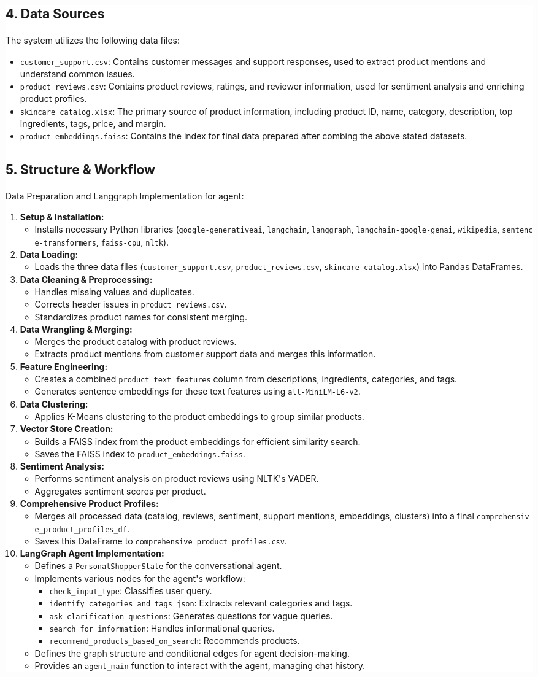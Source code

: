## 4. Data Sources

The system utilizes the following data files:

* `customer_support.csv`: Contains customer messages and support responses, used to extract product mentions and understand common issues.
* `product_reviews.csv`: Contains product reviews, ratings, and reviewer information, used for sentiment analysis and enriching product profiles.
* `skincare catalog.xlsx`: The primary source of product information, including product ID, name, category, description, top ingredients, tags, price, and margin.
* `product_embeddings.faiss`: Contains the index for final data prepared after combing the above stated datasets.

## 5. Structure & Workflow

Data Preparation and Langgraph Implementation for agent:

1.  **Setup & Installation:**
    * Installs necessary Python libraries (`google-generativeai`, `langchain`, `langgraph`, `langchain-google-genai`, `wikipedia`, `sentence-transformers`, `faiss-cpu`, `nltk`).
2.  **Data Loading:**
    * Loads the three data files (`customer_support.csv`, `product_reviews.csv`, `skincare catalog.xlsx`) into Pandas DataFrames.
3.  **Data Cleaning & Preprocessing:**
    * Handles missing values and duplicates.
    * Corrects header issues in `product_reviews.csv`.
    * Standardizes product names for consistent merging.
4.  **Data Wrangling & Merging:**
    * Merges the product catalog with product reviews.
    * Extracts product mentions from customer support data and merges this information.
5.  **Feature Engineering:**
    * Creates a combined `product_text_features` column from descriptions, ingredients, categories, and tags.
    * Generates sentence embeddings for these text features using `all-MiniLM-L6-v2`.
6.  **Data Clustering:**
    * Applies K-Means clustering to the product embeddings to group similar products.
7.  **Vector Store Creation:**
    * Builds a FAISS index from the product embeddings for efficient similarity search.
    * Saves the FAISS index to `product_embeddings.faiss`.
8.  **Sentiment Analysis:**
    * Performs sentiment analysis on product reviews using NLTK's VADER.
    * Aggregates sentiment scores per product.
9.  **Comprehensive Product Profiles:**
    * Merges all processed data (catalog, reviews, sentiment, support mentions, embeddings, clusters) into a final `comprehensive_product_profiles_df`.
    * Saves this DataFrame to `comprehensive_product_profiles.csv`.
10. **LangGraph Agent Implementation:**
    * Defines a `PersonalShopperState` for the conversational agent.
    * Implements various nodes for the agent's workflow:
        * `check_input_type`: Classifies user query.
        * `identify_categories_and_tags_json`: Extracts relevant categories and tags.
        * `ask_clarification_questions`: Generates questions for vague queries.
        * `search_for_information`: Handles informational queries.
        * `recommend_products_based_on_search`: Recommends products.
    * Defines the graph structure and conditional edges for agent decision-making.
    * Provides an `agent_main` function to interact with the agent, managing chat history.
